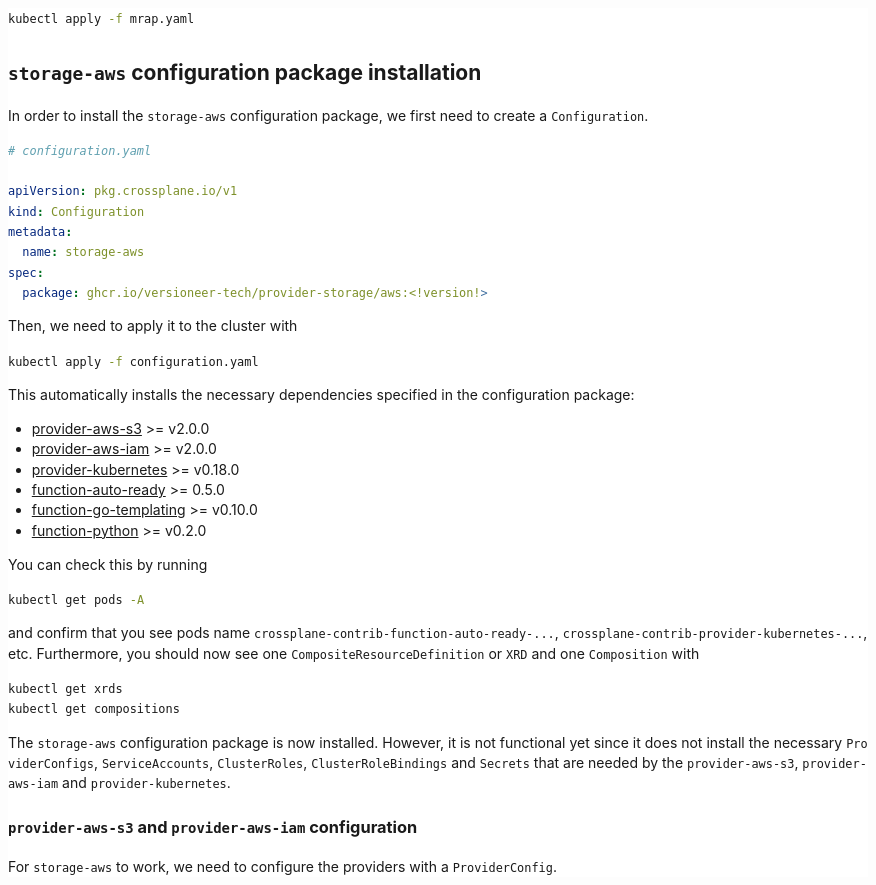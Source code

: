 ```bash
kubectl apply -f mrap.yaml
```

## `storage-aws` configuration package installation

In order to install the `storage-aws` configuration package, we first need to create a `Configuration`.

```yaml
# configuration.yaml

apiVersion: pkg.crossplane.io/v1
kind: Configuration
metadata:
  name: storage-aws
spec:
  package: ghcr.io/versioneer-tech/provider-storage/aws:<!version!>
```

Then, we need to apply it to the cluster with

```bash
kubectl apply -f configuration.yaml
```

This automatically installs the necessary dependencies specified in the configuration package:

- [provider-aws-s3](https://github.com/crossplane-contrib/provider-upjet-aws) >= v2.0.0
- [provider-aws-iam](https://github.com/crossplane-contrib/provider-upjet-aws) >= v2.0.0
- [provider-kubernetes](https://github.com/crossplane-contrib/provider-kubernetes) >= v0.18.0
- [function-auto-ready](https://github.com/crossplane-contrib/function-auto-ready) >= 0.5.0
- [function-go-templating](https://github.com/crossplane-contrib/function-go-templating) >= v0.10.0
- [function-python](https://github.com/crossplane-contrib/function-python) >= v0.2.0

You can check this by running

```bash
kubectl get pods -A
```

and confirm that you see pods name `crossplane-contrib-function-auto-ready-...`, `crossplane-contrib-provider-kubernetes-...`, etc. Furthermore, you should now see one `CompositeResourceDefinition` or `XRD` and one `Composition` with

```bash
kubectl get xrds
kubectl get compositions
```

The `storage-aws` configuration package is now installed. However, it is not functional yet since it does not install the necessary `ProviderConfigs`, `ServiceAccounts`, `ClusterRoles`, `ClusterRoleBindings` and `Secrets` that are needed by the `provider-aws-s3`, `provider-aws-iam` and `provider-kubernetes`.

### `provider-aws-s3` and `provider-aws-iam` configuration

For `storage-aws` to work, we need to configure the providers with a `ProviderConfig`.
